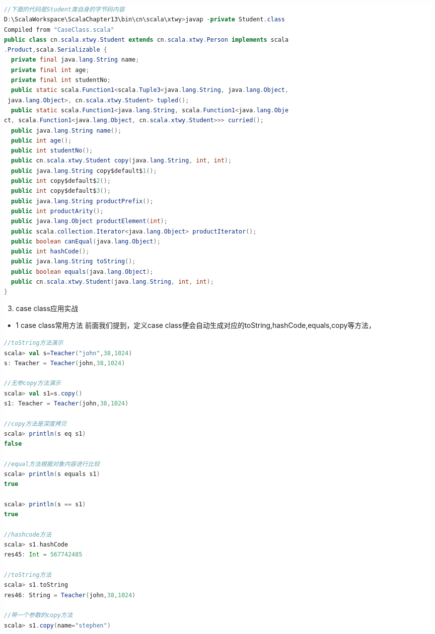 ```java
//下面的代码是Student类自身的字节码内容
D:\ScalaWorkspace\ScalaChapter13\bin\cn\scala\xtwy>javap -private Student.class
Compiled from "CaseClass.scala"
public class cn.scala.xtwy.Student extends cn.scala.xtwy.Person implements scala
.Product,scala.Serializable {
  private final java.lang.String name;
  private final int age;
  private final int studentNo;
  public static scala.Function1<scala.Tuple3<java.lang.String, java.lang.Object,
 java.lang.Object>, cn.scala.xtwy.Student> tupled();
  public static scala.Function1<java.lang.String, scala.Function1<java.lang.Obje
ct, scala.Function1<java.lang.Object, cn.scala.xtwy.Student>>> curried();
  public java.lang.String name();
  public int age();
  public int studentNo();
  public cn.scala.xtwy.Student copy(java.lang.String, int, int);
  public java.lang.String copy$default$1();
  public int copy$default$2();
  public int copy$default$3();
  public java.lang.String productPrefix();
  public int productArity();
  public java.lang.Object productElement(int);
  public scala.collection.Iterator<java.lang.Object> productIterator();
  public boolean canEqual(java.lang.Object);
  public int hashCode();
  public java.lang.String toString();
  public boolean equals(java.lang.Object);
  public cn.scala.xtwy.Student(java.lang.String, int, int);
}
```
3. case class应用实战
- 1 case class常用方法 
前面我们提到，定义case class便会自动生成对应的toString,hashCode,equals,copy等方法，
```scala
//toString方法演示
scala> val s=Teacher("john",38,1024)
s: Teacher = Teacher(john,38,1024)

//无参copy方法演示
scala> val s1=s.copy()
s1: Teacher = Teacher(john,38,1024)

//copy方法是深度拷贝
scala> println(s eq s1)
false

//equal方法根据对象内容进行比较
scala> println(s equals s1)
true

scala> println(s == s1)
true

//hashcode方法
scala> s1.hashCode
res45: Int = 567742485

//toString方法
scala> s1.toString
res46: String = Teacher(john,38,1024)

//带一个参数的copy方法
scala> s1.copy(name="stephen")
```